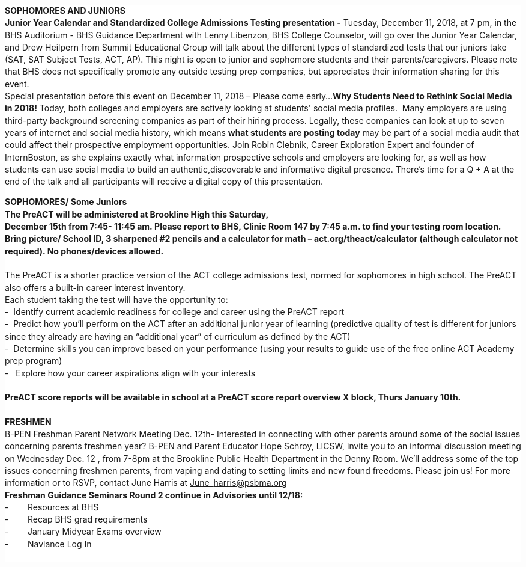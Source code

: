 **SOPHOMORES AND JUNIORS**  
**Junior Year Calendar and Standardized College Admissions Testing presentation -** Tuesday, December 11, 2018, at 7 pm, in the BHS Auditorium - BHS Guidance Department with Lenny Libenzon, BHS College Counselor, will go over the Junior Year Calendar, and Drew Heilpern from Summit Educational Group will talk about the different types of standardized tests that our juniors take (SAT, SAT Subject Tests, ACT, AP). This night is open to junior and sophomore students and their parents/caregivers. Please note that BHS does not specifically promote any outside testing prep companies, but appreciates their information sharing for this event.  
Special presentation before this event on December 11, 2018 – Please come early…**Why Students Need to Rethink Social Media in 2018!** Today, both colleges and employers are actively looking at students' social media profiles.  Many employers are using third-party background screening companies as part of their hiring process. Legally, these companies can look at up to seven years of internet and social media history, which means **what students are posting today** may be part of a social media audit that could affect their prospective employment opportunities. Join Robin Clebnik, Career Exploration Expert and founder of InternBoston, as she explains exactly what information prospective schools and employers are looking for, as well as how students can use social media to build an authentic,discoverable and informative digital presence. There’s time for a Q + A at the end of the talk and all participants will receive a digital copy of this presentation.  
  
**SOPHOMORES/ Some Juniors**  
**The PreACT will be administered at Brookline High this Saturday,**  
**December 15th from 7:45- 11:45 am. Please report to BHS, Clinic Room 147 by 7:45 a.m. to find your testing room location. Bring picture/ School ID, 3 sharpened #2 pencils and a calculator for math – act.org/theact/calculator (although calculator not required). No phones/devices allowed.**  
   
The PreACT is a shorter practice version of the ACT college admissions test, normed for sophomores in high school. The PreACT also offers a built-in career interest inventory.   
Each student taking the test will have the opportunity to:  
\-  Identify current academic readiness for college and career using the PreACT report  
\-  Predict how you’ll perform on the ACT after an additional junior year of learning (predictive quality of test is different for juniors since they already are having an “additional year” of curriculum as defined by the ACT)  
\-  Determine skills you can improve based on your performance (using your results to guide use of the free online ACT Academy prep program)  
\-   Explore how your career aspirations align with your interests  
   
**PreACT score reports will be available in school at a PreACT score report overview X block, Thurs January 10th.  
​**  
**FRESHMEN**  
B-PEN Freshman Parent Network Meeting Dec. 12th- Interested in connecting with other parents around some of the social issues concerning parents freshmen year? B-PEN and Parent Educator Hope Schroy, LICSW, invite you to an informal discussion meeting on Wednesday Dec. 12 , from 7-8pm at the Brookline Public Health Department in the Denny Room. We’ll address some of the top issues concerning freshmen parents, from vaping and dating to setting limits and new found freedoms. Please join us! For more information or to RSVP, contact June Harris at [June\_harris@psbma.org](mailto:June_harris@psbma.org)  
**Freshman Guidance Seminars Round 2 continue in Advisories until 12/18:**  
\-        Resources at BHS  
\-        Recap BHS grad requirements  
\-        January Midyear Exams overview    
\-        Naviance Log In  
   